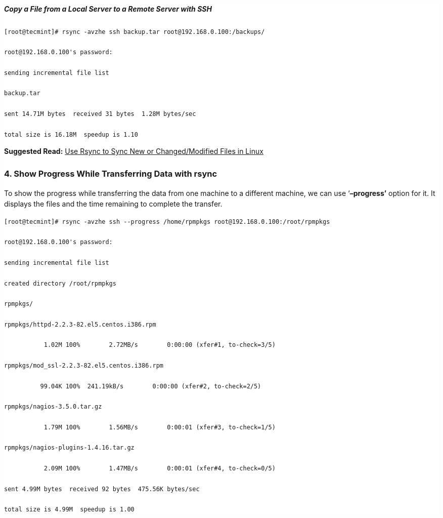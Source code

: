 ##### Copy a File from a Local Server to a Remote Server with SSH

```
[root@tecmint]# rsync -avzhe ssh backup.tar root@192.168.0.100:/backups/

root@192.168.0.100's password:

sending incremental file list

backup.tar

sent 14.71M bytes  received 31 bytes  1.28M bytes/sec

total size is 16.18M  speedup is 1.10
```

**Suggested Read:**
[Use Rsync to Sync New or Changed/Modified Files in Linux](https://www.tecmint.com/sync-new-changed-modified-files-rsync-linux/)

### 4. Show Progress While Transferring Data with rsync

To show the progress while transferring the data from one machine to a different machine, we can use
‘**–progress’** option for it. It displays the files and the time remaining to complete the
transfer.

```
[root@tecmint]# rsync -avzhe ssh --progress /home/rpmpkgs root@192.168.0.100:/root/rpmpkgs

root@192.168.0.100's password:

sending incremental file list

created directory /root/rpmpkgs

rpmpkgs/

rpmpkgs/httpd-2.2.3-82.el5.centos.i386.rpm

           1.02M 100%        2.72MB/s        0:00:00 (xfer#1, to-check=3/5)

rpmpkgs/mod_ssl-2.2.3-82.el5.centos.i386.rpm

          99.04K 100%  241.19kB/s        0:00:00 (xfer#2, to-check=2/5)

rpmpkgs/nagios-3.5.0.tar.gz

           1.79M 100%        1.56MB/s        0:00:01 (xfer#3, to-check=1/5)

rpmpkgs/nagios-plugins-1.4.16.tar.gz

           2.09M 100%        1.47MB/s        0:00:01 (xfer#4, to-check=0/5)

sent 4.99M bytes  received 92 bytes  475.56K bytes/sec

total size is 4.99M  speedup is 1.00
```

